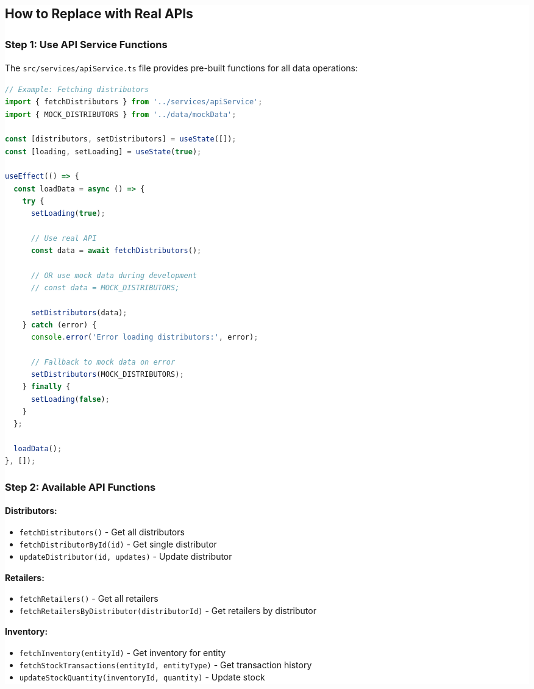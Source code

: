 
## How to Replace with Real APIs

### Step 1: Use API Service Functions

The `src/services/apiService.ts` file provides pre-built functions for all data operations:

```typescript
// Example: Fetching distributors
import { fetchDistributors } from '../services/apiService';
import { MOCK_DISTRIBUTORS } from '../data/mockData';

const [distributors, setDistributors] = useState([]);
const [loading, setLoading] = useState(true);

useEffect(() => {
  const loadData = async () => {
    try {
      setLoading(true);

      // Use real API
      const data = await fetchDistributors();

      // OR use mock data during development
      // const data = MOCK_DISTRIBUTORS;

      setDistributors(data);
    } catch (error) {
      console.error('Error loading distributors:', error);

      // Fallback to mock data on error
      setDistributors(MOCK_DISTRIBUTORS);
    } finally {
      setLoading(false);
    }
  };

  loadData();
}, []);
```

### Step 2: Available API Functions

**Distributors:**
- `fetchDistributors()` - Get all distributors
- `fetchDistributorById(id)` - Get single distributor
- `updateDistributor(id, updates)` - Update distributor

**Retailers:**
- `fetchRetailers()` - Get all retailers
- `fetchRetailersByDistributor(distributorId)` - Get retailers by distributor

**Inventory:**
- `fetchInventory(entityId)` - Get inventory for entity
- `fetchStockTransactions(entityId, entityType)` - Get transaction history
- `updateStockQuantity(inventoryId, quantity)` - Update stock
